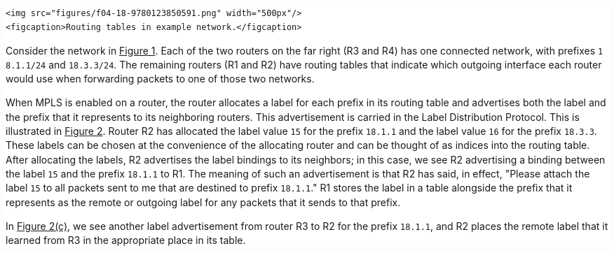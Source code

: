 	<img src="figures/f04-18-9780123850591.png" width="500px"/>
	<figcaption>Routing tables in example network.</figcaption>
</figure>

Consider the network in [Figure 1](#mpls-dest). Each of the two routers
on the far right (R3 and R4) has one connected network, with prefixes
`18.1.1/24` and `18.3.3/24`. The remaining routers (R1 and R2) have
routing tables that indicate which outgoing interface each router would
use when forwarding packets to one of those two networks.

When MPLS is enabled on a router, the router allocates a label for each
prefix in its routing table and advertises both the label and the prefix
that it represents to its neighboring routers. This advertisement is
carried in the Label Distribution Protocol. This is illustrated in
[Figure 2](#label-dist). Router R2 has allocated the label value `15`
for the prefix `18.1.1` and the label value `16` for the prefix
`18.3.3`. These labels can be chosen at the convenience of the
allocating router and can be thought of as indices into the routing
table. After allocating the labels, R2 advertises the label bindings to
its neighbors; in this case, we see R2 advertising a binding between the
label `15` and the prefix `18.1.1` to R1. The meaning of such an
advertisement is that R2 has said, in effect, "Please attach the label
`15` to all packets sent to me that are destined to prefix
`18.1.1`." R1 stores the label in a table alongside the prefix that it
represents as the remote or outgoing label for any packets that it sends
to that prefix.

In [Figure 2(c)](#label-dist), we see another label advertisement from
router R3 to R2 for the prefix `18.1.1`, and R2 places the remote
label that it learned from R3 in the appropriate place in its table.

<figure class="line">
	<a id="label-dist"></a>